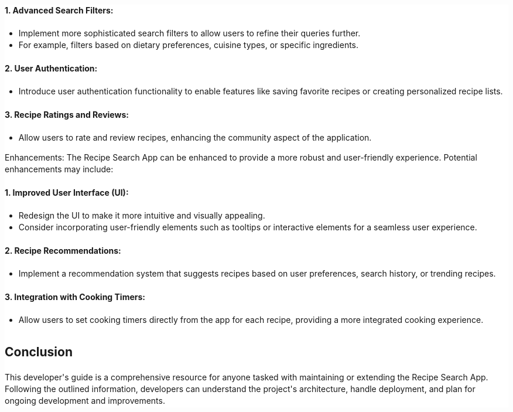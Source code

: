 #### 1. Advanced Search Filters:

- Implement more sophisticated search filters to allow users to refine their queries further.
- For example, filters based on dietary preferences, cuisine types, or specific ingredients.

#### 2. User Authentication:

- Introduce user authentication functionality to enable features like saving favorite recipes or creating personalized recipe lists.

#### 3. Recipe Ratings and Reviews:

- Allow users to rate and review recipes, enhancing the community aspect of the application.

Enhancements:
The Recipe Search App can be enhanced to provide a more robust and user-friendly experience. Potential enhancements may include:

#### 1. Improved User Interface (UI):

- Redesign the UI to make it more intuitive and visually appealing.
- Consider incorporating user-friendly elements such as tooltips or interactive elements for a seamless user experience.

#### 2. Recipe Recommendations:

- Implement a recommendation system that suggests recipes based on user preferences, search history, or trending recipes.

#### 3. Integration with Cooking Timers:

- Allow users to set cooking timers directly from the app for each recipe, providing a more integrated cooking experience.

## Conclusion
This developer's guide is a comprehensive resource for anyone tasked with maintaining or extending the Recipe Search App. Following the outlined information, developers can understand the project's architecture, handle deployment, and plan for ongoing development and improvements.
